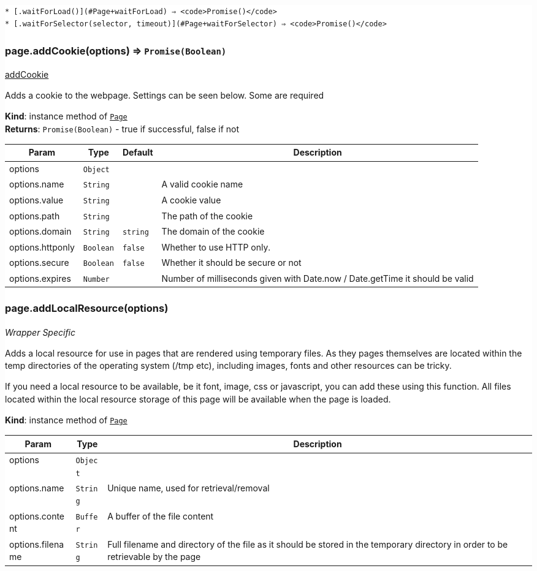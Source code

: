     * [.waitForLoad()](#Page+waitForLoad) ⇒ <code>Promise()</code>
    * [.waitForSelector(selector, timeout)](#Page+waitForSelector) ⇒ <code>Promise()</code>

<a name="Page+addCookie"></a>

### page.addCookie(options) ⇒ <code>Promise(Boolean)</code>
[addCookie](http://phantomjs.org/api/webpage/method/add-cookie.html)

Adds a cookie to the webpage. Settings can be seen below. Some are required

**Kind**: instance method of <code>[Page](#Page)</code>  
**Returns**: <code>Promise(Boolean)</code> - true if successful, false if not  

| Param | Type | Default | Description |
| --- | --- | --- | --- |
| options | <code>Object</code> |  |  |
| options.name | <code>String</code> |  | A valid cookie name |
| options.value | <code>String</code> |  | A cookie value |
| options.path | <code>String</code> |  | The path of the cookie |
| options.domain | <code>String</code> | <code>string</code> | The domain of the cookie |
| options.httponly | <code>Boolean</code> | <code>false</code> | Whether to use HTTP only. |
| options.secure | <code>Boolean</code> | <code>false</code> | Whether it should be secure or not |
| options.expires | <code>Number</code> |  | Number of milliseconds given                                                     with Date.now / Date.getTime                                                      it should be valid |

<a name="Page+addLocalResource"></a>

### page.addLocalResource(options)
*Wrapper Specific*

Adds a local resource for use in pages that are rendered
using temporary files. As they pages themselves are
located within the temp directories of the operating
system (/tmp etc), including images, fonts and other
resources can be tricky.

If you need a local resource to be available, be it font,
image, css or javascript, you can add these using this
function. All files located within the local resource
storage of this page will be available when the page
is loaded.

**Kind**: instance method of <code>[Page](#Page)</code>  

| Param | Type | Description |
| --- | --- | --- |
| options | <code>Object</code> |  |
| options.name | <code>String</code> | Unique name, used for retrieval/removal |
| options.content | <code>Buffer</code> | A buffer of the file content |
| options.filename | <code>String</code> | Full filename and directory of                                   the file as it should be stored                                   in the temporary directory in                                   order to be retrievable by the page |
